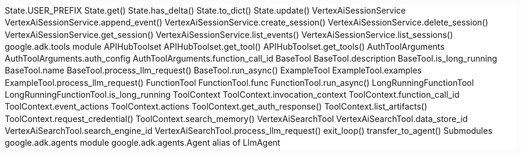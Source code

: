 State.USER_PREFIX
State.get()
State.has_delta()
State.to_dict()
State.update()
VertexAiSessionService
VertexAiSessionService.append_event()
VertexAiSessionService.create_session()
VertexAiSessionService.delete_session()
VertexAiSessionService.get_session()
VertexAiSessionService.list_events()
VertexAiSessionService.list_sessions()
google.adk.tools module
APIHubToolset
APIHubToolset.get_tool()
APIHubToolset.get_tools()
AuthToolArguments
AuthToolArguments.auth_config
AuthToolArguments.function_call_id
BaseTool
BaseTool.description
BaseTool.is_long_running
BaseTool.name
BaseTool.process_llm_request()
BaseTool.run_async()
ExampleTool
ExampleTool.examples
ExampleTool.process_llm_request()
FunctionTool
FunctionTool.func
FunctionTool.run_async()
LongRunningFunctionTool
LongRunningFunctionTool.is_long_running
ToolContext
ToolContext.invocation_context
ToolContext.function_call_id
ToolContext.event_actions
ToolContext.actions
ToolContext.get_auth_response()
ToolContext.list_artifacts()
ToolContext.request_credential()
ToolContext.search_memory()
VertexAiSearchTool
VertexAiSearchTool.data_store_id
VertexAiSearchTool.search_engine_id
VertexAiSearchTool.process_llm_request()
exit_loop()
transfer_to_agent()
Submodules
google.adk.agents module
google.adk.agents.Agent
alias of LlmAgent
